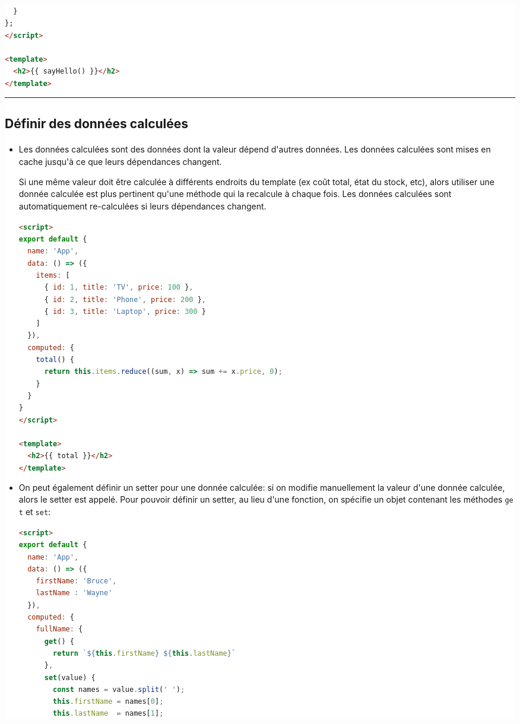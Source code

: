   ``` html
    }
  };
  </script>

  <template>
    <h2>{{ sayHello() }}</h2>
  </template>
  ```

---

## Définir des données calculées

* Les données calculées sont des données dont la valeur dépend d'autres données. Les données calculées sont mises en cache jusqu'à ce que leurs dépendances changent.

  Si une même valeur doit être calculée à différents endroits du template (ex coût total, état du stock, etc), alors utiliser une donnée calculée est plus pertinent qu'une méthode qui la recalcule à chaque fois. Les données calculées sont automatiquement re-calculées si leurs dépendances changent.

  ``` html
  <script>
  export default {
    name: 'App',
    data: () => ({
      items: [
        { id: 1, title: 'TV', price: 100 },
        { id: 2, title: 'Phone', price: 200 },
        { id: 3, title: 'Laptop', price: 300 }
      ]
    }),
    computed: {
      total() {
        return this.items.reduce((sum, x) => sum += x.price, 0);
      }
    }
  }
  </script>

  <template>
    <h2>{{ total }}</h2>
  </template>
  ```

* On peut également définir un setter pour une donnée calculée: si on modifie manuellement la valeur d'une donnée calculée, alors le setter est appelé. Pour pouvoir définir un setter, au lieu d'une fonction, on spécifie un objet contenant les méthodes `get` et `set`:

  ``` html
  <script>
  export default {
    name: 'App',
    data: () => ({
      firstName: 'Bruce',
      lastName : 'Wayne'
    }),
    computed: {
      fullName: {
        get() {
          return `${this.firstName} ${this.lastName}`
        },
        set(value) {
          const names = value.split(' ');
          this.firstName = names[0];
          this.lastName  = names[1];
  ```